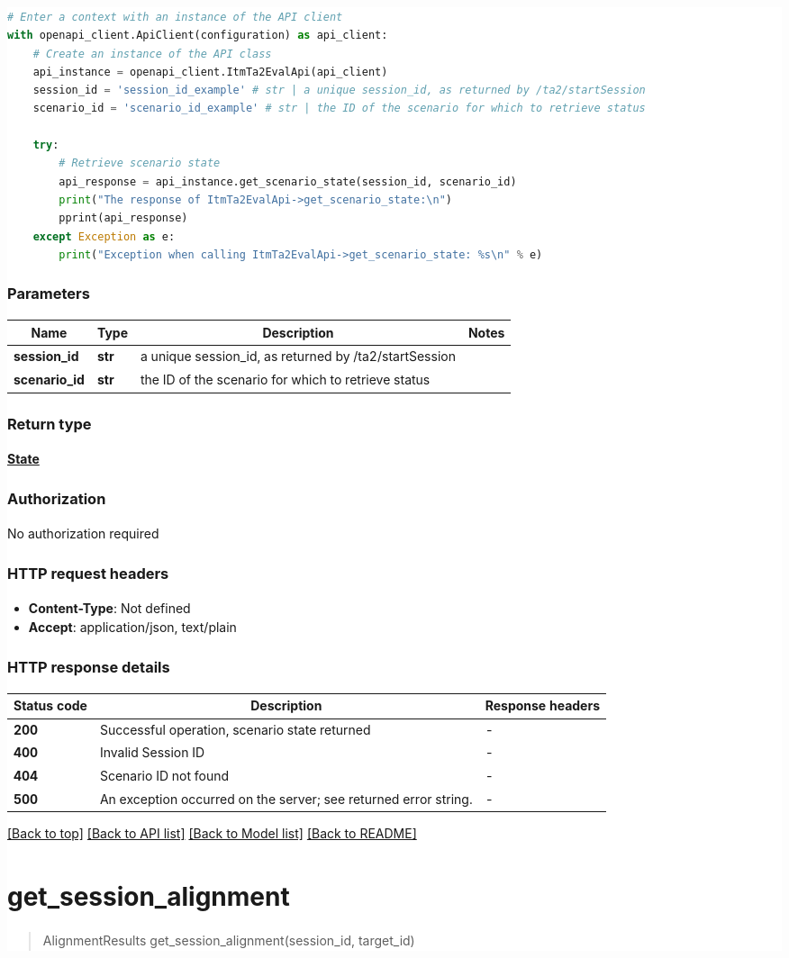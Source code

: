 ```python
# Enter a context with an instance of the API client
with openapi_client.ApiClient(configuration) as api_client:
    # Create an instance of the API class
    api_instance = openapi_client.ItmTa2EvalApi(api_client)
    session_id = 'session_id_example' # str | a unique session_id, as returned by /ta2/startSession
    scenario_id = 'scenario_id_example' # str | the ID of the scenario for which to retrieve status

    try:
        # Retrieve scenario state
        api_response = api_instance.get_scenario_state(session_id, scenario_id)
        print("The response of ItmTa2EvalApi->get_scenario_state:\n")
        pprint(api_response)
    except Exception as e:
        print("Exception when calling ItmTa2EvalApi->get_scenario_state: %s\n" % e)
```



### Parameters


Name | Type | Description  | Notes
------------- | ------------- | ------------- | -------------
 **session_id** | **str**| a unique session_id, as returned by /ta2/startSession | 
 **scenario_id** | **str**| the ID of the scenario for which to retrieve status | 

### Return type

[**State**](State.md)

### Authorization

No authorization required

### HTTP request headers

 - **Content-Type**: Not defined
 - **Accept**: application/json, text/plain

### HTTP response details

| Status code | Description | Response headers |
|-------------|-------------|------------------|
**200** | Successful operation, scenario state returned |  -  |
**400** | Invalid Session ID |  -  |
**404** | Scenario ID not found |  -  |
**500** | An exception occurred on the server; see returned error string. |  -  |

[[Back to top]](#) [[Back to API list]](../README.md#documentation-for-api-endpoints) [[Back to Model list]](../README.md#documentation-for-models) [[Back to README]](../README.md)

# **get_session_alignment**
> AlignmentResults get_session_alignment(session_id, target_id)
